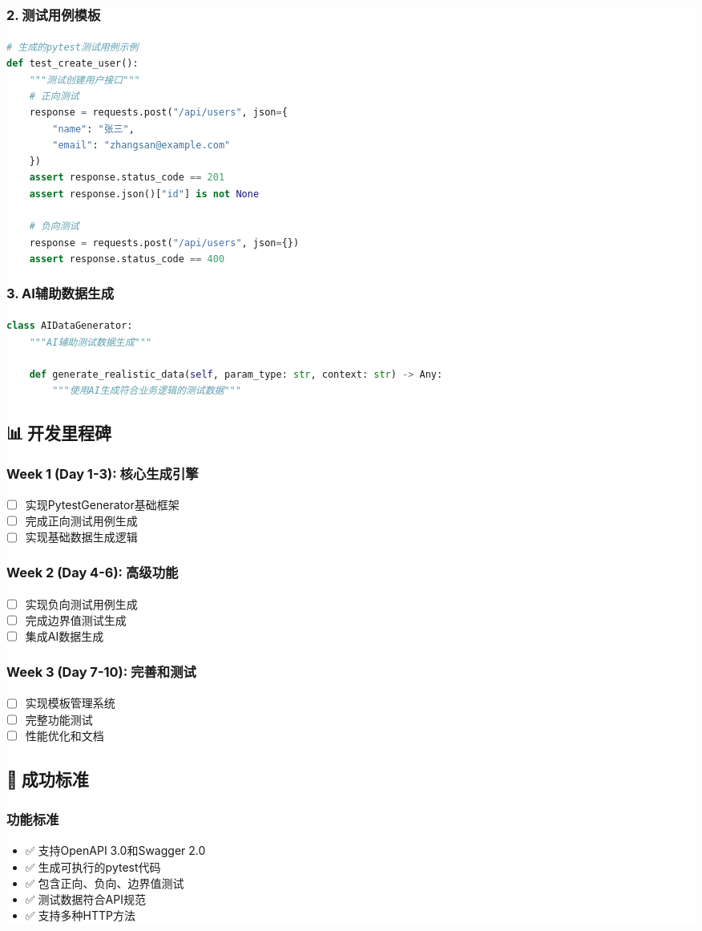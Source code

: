 ### 2. 测试用例模板
```python
# 生成的pytest测试用例示例
def test_create_user():
    """测试创建用户接口"""
    # 正向测试
    response = requests.post("/api/users", json={
        "name": "张三",
        "email": "zhangsan@example.com"
    })
    assert response.status_code == 201
    assert response.json()["id"] is not None
    
    # 负向测试
    response = requests.post("/api/users", json={})
    assert response.status_code == 400
```

### 3. AI辅助数据生成
```python
class AIDataGenerator:
    """AI辅助测试数据生成"""
    
    def generate_realistic_data(self, param_type: str, context: str) -> Any:
        """使用AI生成符合业务逻辑的测试数据"""
```

## 📊 开发里程碑

### Week 1 (Day 1-3): 核心生成引擎
- [ ] 实现PytestGenerator基础框架
- [ ] 完成正向测试用例生成
- [ ] 实现基础数据生成逻辑

### Week 2 (Day 4-6): 高级功能
- [ ] 实现负向测试用例生成
- [ ] 完成边界值测试生成
- [ ] 集成AI数据生成

### Week 3 (Day 7-10): 完善和测试
- [ ] 实现模板管理系统
- [ ] 完整功能测试
- [ ] 性能优化和文档

## 🎯 成功标准

### 功能标准
- ✅ 支持OpenAPI 3.0和Swagger 2.0
- ✅ 生成可执行的pytest代码
- ✅ 包含正向、负向、边界值测试
- ✅ 测试数据符合API规范
- ✅ 支持多种HTTP方法
